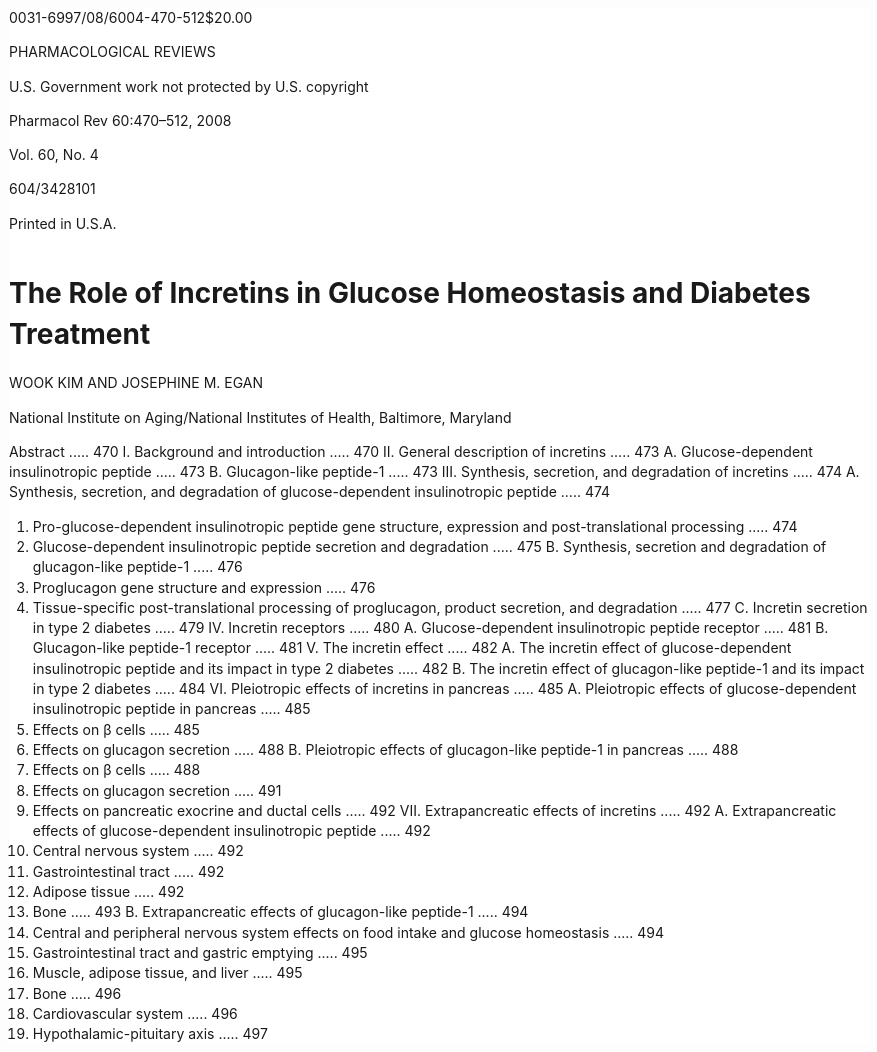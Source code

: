 
0031-6997/08/6004-470-512$20.00

PHARMACOLOGICAL REVIEWS

U.S. Government work not protected by U.S. copyright

Pharmacol Rev 60:470–512, 2008

Vol. 60, No. 4

604/3428101

Printed in U.S.A.

# The Role of Incretins in Glucose Homeostasis and Diabetes Treatment

WOOK KIM AND JOSEPHINE M. EGAN

National Institute on Aging/National Institutes of Health, Baltimore, Maryland

Abstract ..... 470
I. Background and introduction ..... 470
II. General description of incretins ..... 473
A. Glucose-dependent insulinotropic peptide ..... 473
B. Glucagon-like peptide-1 ..... 473
III. Synthesis, secretion, and degradation of incretins ..... 474
A. Synthesis, secretion, and degradation of glucose-dependent insulinotropic peptide ..... 474
1. Pro-glucose-dependent insulinotropic peptide gene structure, expression and post-translational processing ..... 474
2. Glucose-dependent insulinotropic peptide secretion and degradation ..... 475
B. Synthesis, secretion and degradation of glucagon-like peptide-1 ..... 476
1. Proglucagon gene structure and expression ..... 476
2. Tissue-specific post-translational processing of proglucagon, product secretion, and degradation ..... 477
C. Incretin secretion in type 2 diabetes ..... 479
IV. Incretin receptors ..... 480
A. Glucose-dependent insulinotropic peptide receptor ..... 481
B. Glucagon-like peptide-1 receptor ..... 481
V. The incretin effect ..... 482
A. The incretin effect of glucose-dependent insulinotropic peptide and its impact in type 2 diabetes ..... 482
B. The incretin effect of glucagon-like peptide-1 and its impact in type 2 diabetes ..... 484
VI. Pleiotropic effects of incretins in pancreas ..... 485
A. Pleiotropic effects of glucose-dependent insulinotropic peptide in pancreas ..... 485
1. Effects on β cells ..... 485
2. Effects on glucagon secretion ..... 488
B. Pleiotropic effects of glucagon-like peptide-1 in pancreas ..... 488
1. Effects on β cells ..... 488
2. Effects on glucagon secretion ..... 491
3. Effects on pancreatic exocrine and ductal cells ..... 492
VII. Extrapancreatic effects of incretins ..... 492
A. Extrapancreatic effects of glucose-dependent insulinotropic peptide ..... 492
1. Central nervous system ..... 492
2. Gastrointestinal tract ..... 492
3. Adipose tissue ..... 492
4. Bone ..... 493
B. Extrapancreatic effects of glucagon-like peptide-1 ..... 494
1. Central and peripheral nervous system effects on food intake and glucose homeostasis ..... 494
2. Gastrointestinal tract and gastric emptying ..... 495
3. Muscle, adipose tissue, and liver ..... 495
4. Bone ..... 496
5. Cardiovascular system ..... 496
6. Hypothalamic-pituitary axis ..... 497
